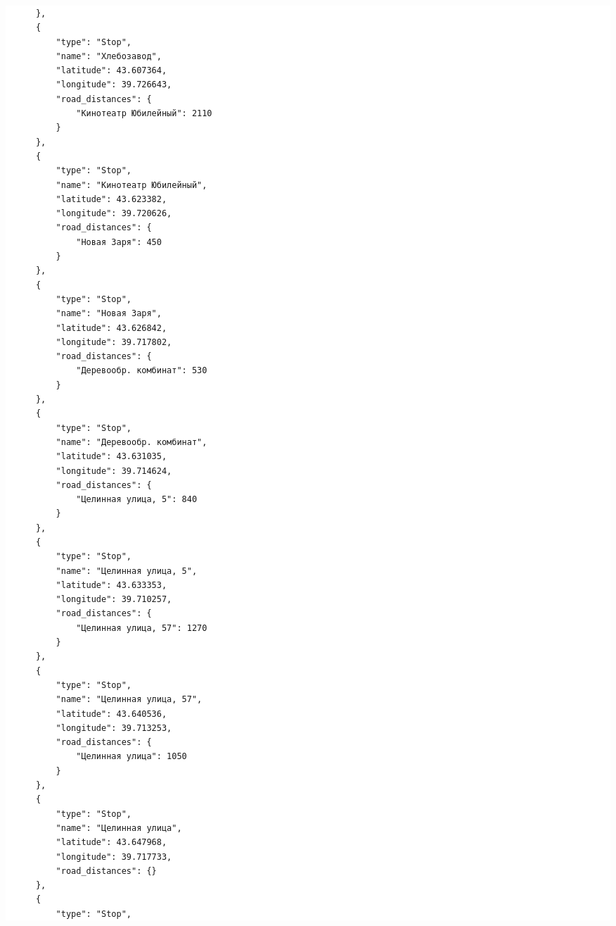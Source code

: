           },
          {
              "type": "Stop",
              "name": "Хлебозавод",
              "latitude": 43.607364,
              "longitude": 39.726643,
              "road_distances": {
                  "Кинотеатр Юбилейный": 2110
              }
          },
          {
              "type": "Stop",
              "name": "Кинотеатр Юбилейный",
              "latitude": 43.623382,
              "longitude": 39.720626,
              "road_distances": {
                  "Новая Заря": 450
              }
          },
          {
              "type": "Stop",
              "name": "Новая Заря",
              "latitude": 43.626842,
              "longitude": 39.717802,
              "road_distances": {
                  "Деревообр. комбинат": 530
              }
          },
          {
              "type": "Stop",
              "name": "Деревообр. комбинат",
              "latitude": 43.631035,
              "longitude": 39.714624,
              "road_distances": {
                  "Целинная улица, 5": 840
              }
          },
          {
              "type": "Stop",
              "name": "Целинная улица, 5",
              "latitude": 43.633353,
              "longitude": 39.710257,
              "road_distances": {
                  "Целинная улица, 57": 1270
              }
          },
          {
              "type": "Stop",
              "name": "Целинная улица, 57",
              "latitude": 43.640536,
              "longitude": 39.713253,
              "road_distances": {
                  "Целинная улица": 1050
              }
          },
          {
              "type": "Stop",
              "name": "Целинная улица",
              "latitude": 43.647968,
              "longitude": 39.717733,
              "road_distances": {}
          },
          {
              "type": "Stop",